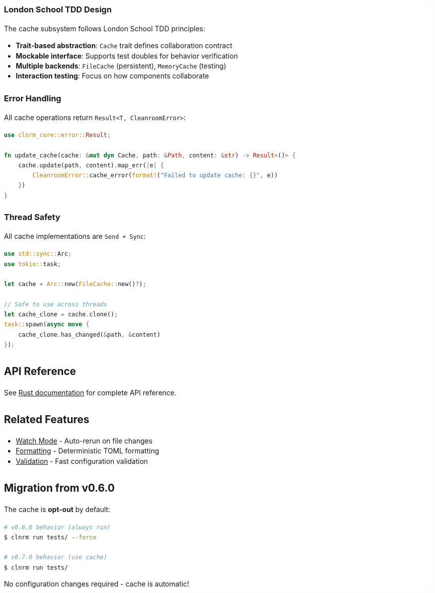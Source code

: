 ### London School TDD Design

The cache subsystem follows London School TDD principles:

- **Trait-based abstraction**: `Cache` trait defines collaboration contract
- **Mockable interface**: Supports test doubles for behavior verification
- **Multiple backends**: `FileCache` (persistent), `MemoryCache` (testing)
- **Interaction testing**: Focus on how components collaborate

### Error Handling

All cache operations return `Result<T, CleanroomError>`:

```rust
use clnrm_core::error::Result;

fn update_cache(cache: &mut dyn Cache, path: &Path, content: &str) -> Result<()> {
    cache.update(path, content).map_err(|e| {
        CleanroomError::cache_error(format!("Failed to update cache: {}", e))
    })
}
```

### Thread Safety

All cache implementations are `Send + Sync`:

```rust
use std::sync::Arc;
use tokio::task;

let cache = Arc::new(FileCache::new()?);

// Safe to use across threads
let cache_clone = cache.clone();
task::spawn(async move {
    cache_clone.has_changed(&path, &content)
});
```

## API Reference

See [Rust documentation](https://docs.rs/clnrm-core/latest/clnrm_core/cache/) for complete API reference.

## Related Features

- [Watch Mode](WATCH.md) - Auto-rerun on file changes
- [Formatting](FORMATTING.md) - Deterministic TOML formatting
- [Validation](VALIDATION.md) - Fast configuration validation

## Migration from v0.6.0

The cache is **opt-out** by default:

```bash
# v0.6.0 behavior (always run)
$ clnrm run tests/ --force

# v0.7.0 behavior (use cache)
$ clnrm run tests/
```

No configuration changes required - cache is automatic!
